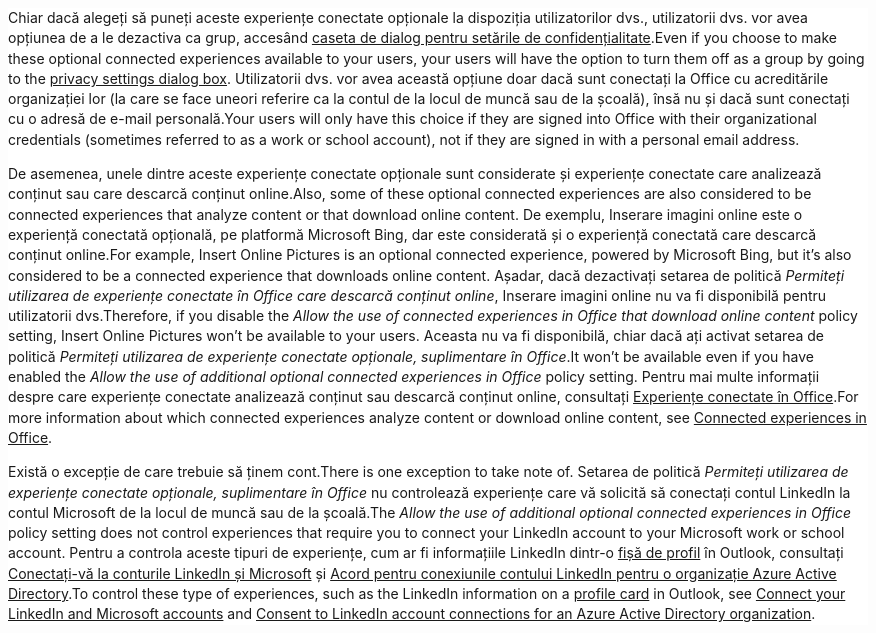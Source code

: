<span data-ttu-id="7c3a3-189">Chiar dacă alegeți să puneți aceste experiențe conectate opționale la dispoziția utilizatorilor dvs., utilizatorii dvs. vor avea opțiunea de a le dezactiva ca grup, accesând [caseta de dialog pentru setările de confidențialitate](https://support.office.com/article/3e7bc183-bf52-4fd0-8e6b-78978f7f121b).</span><span class="sxs-lookup"><span data-stu-id="7c3a3-189">Even if you choose to make these optional connected experiences available to your users, your users will have the option to turn them off as a group by going to the [privacy settings dialog box](https://support.office.com/article/3e7bc183-bf52-4fd0-8e6b-78978f7f121b).</span></span> <span data-ttu-id="7c3a3-190">Utilizatorii dvs. vor avea această opțiune doar dacă sunt conectați la Office cu acreditările organizației lor (la care se face uneori referire ca la contul de la locul de muncă sau de la școală), însă nu și dacă sunt conectați cu o adresă de e-mail personală.</span><span class="sxs-lookup"><span data-stu-id="7c3a3-190">Your users will only have this choice if they are signed into Office with their organizational credentials (sometimes referred to as a work or school account), not if they are signed in with a personal email address.</span></span>

<span data-ttu-id="7c3a3-191">De asemenea, unele dintre aceste experiențe conectate opționale sunt considerate și experiențe conectate care analizează conținut sau care descarcă conținut online.</span><span class="sxs-lookup"><span data-stu-id="7c3a3-191">Also, some of these optional connected experiences are also considered to be connected experiences that analyze content or that download online content.</span></span> <span data-ttu-id="7c3a3-192">De exemplu, Inserare imagini online este o experiență conectată opțională, pe platformă Microsoft Bing, dar este considerată și o experiență conectată care descarcă conținut online.</span><span class="sxs-lookup"><span data-stu-id="7c3a3-192">For example, Insert Online Pictures is an optional connected experience, powered by Microsoft Bing, but it’s also considered to be a connected experience that downloads online content.</span></span> <span data-ttu-id="7c3a3-193">Așadar, dacă dezactivați setarea de politică *Permiteți utilizarea de experiențe conectate în Office care descarcă conținut online*, Inserare imagini online nu va fi disponibilă pentru utilizatorii dvs.</span><span class="sxs-lookup"><span data-stu-id="7c3a3-193">Therefore, if you disable the *Allow the use of connected experiences in Office that download online content* policy setting, Insert Online Pictures won’t be available to your users.</span></span> <span data-ttu-id="7c3a3-194">Aceasta nu va fi disponibilă, chiar dacă ați activat setarea de politică *Permiteți utilizarea de experiențe conectate opționale, suplimentare în Office*.</span><span class="sxs-lookup"><span data-stu-id="7c3a3-194">It won’t be available even if you have enabled the *Allow the use of additional optional connected experiences in Office* policy setting.</span></span> <span data-ttu-id="7c3a3-195">Pentru mai multe informații despre care experiențe conectate analizează conținut sau descarcă conținut online, consultați [Experiențe conectate în Office](connected-experiences.md).</span><span class="sxs-lookup"><span data-stu-id="7c3a3-195">For more information about which connected experiences analyze content or download online content, see [Connected experiences in Office](connected-experiences.md).</span></span>

<span data-ttu-id="7c3a3-196">Există o excepție de care trebuie să ținem cont.</span><span class="sxs-lookup"><span data-stu-id="7c3a3-196">There is one exception to take note of.</span></span> <span data-ttu-id="7c3a3-197">Setarea de politică *Permiteți utilizarea de experiențe conectate opționale, suplimentare în Office* nu controlează experiențe care vă solicită să conectați contul LinkedIn la contul Microsoft de la locul de muncă sau de la școală.</span><span class="sxs-lookup"><span data-stu-id="7c3a3-197">The *Allow the use of additional optional connected experiences in Office* policy setting does not control experiences that require you to connect your LinkedIn account to your Microsoft work or school account.</span></span> <span data-ttu-id="7c3a3-198">Pentru a controla aceste tipuri de experiențe, cum ar fi informațiile LinkedIn dintr-o [fișă de profil](https://support.office.com/article/365-e80f931f-5fc4-4a59-ba6e-c1e35a85b501) în Outlook, consultați [Conectați-vă la conturile LinkedIn și Microsoft](https://support.office.com/article/dc81cc70-4d64-4755-9f1c-b9536e34d381) și [Acord pentru conexiunile contului LinkedIn pentru o organizație Azure Active Directory](https://docs.microsoft.com/azure/active-directory/users-groups-roles/linkedin-integration).</span><span class="sxs-lookup"><span data-stu-id="7c3a3-198">To control these type of experiences, such as the LinkedIn information on a [profile card](https://support.office.com/article/365-e80f931f-5fc4-4a59-ba6e-c1e35a85b501) in Outlook, see [Connect your LinkedIn and Microsoft accounts](https://support.office.com/article/dc81cc70-4d64-4755-9f1c-b9536e34d381) and [Consent to LinkedIn account connections for an Azure Active Directory organization](https://docs.microsoft.com/azure/active-directory/users-groups-roles/linkedin-integration).</span></span>
